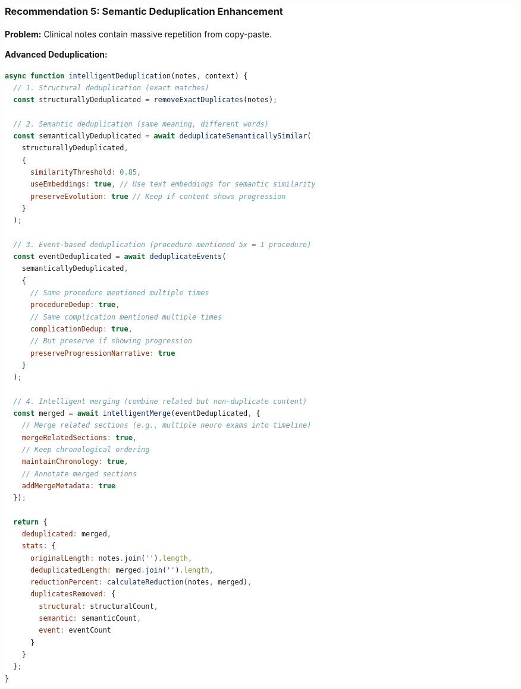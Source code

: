 
### Recommendation 5: Semantic Deduplication Enhancement

**Problem:** Clinical notes contain massive repetition from copy-paste.

**Advanced Deduplication:**

```javascript
async function intelligentDeduplication(notes, context) {
  // 1. Structural deduplication (exact matches)
  const structurallyDeduplicated = removeExactDuplicates(notes);
  
  // 2. Semantic deduplication (same meaning, different words)
  const semanticallyDeduplicated = await deduplicateSemanticallySimilar(
    structurallyDeduplicated,
    {
      similarityThreshold: 0.85,
      useEmbeddings: true, // Use text embeddings for semantic similarity
      preserveEvolution: true // Keep if content shows progression
    }
  );
  
  // 3. Event-based deduplication (procedure mentioned 5x = 1 procedure)
  const eventDeduplicated = await deduplicateEvents(
    semanticallyDeduplicated,
    {
      // Same procedure mentioned multiple times
      procedureDedup: true,
      // Same complication mentioned multiple times
      complicationDedup: true,
      // But preserve if showing progression
      preserveProgressionNarrative: true
    }
  );
  
  // 4. Intelligent merging (combine related but non-duplicate content)
  const merged = await intelligentMerge(eventDeduplicated, {
    // Merge related sections (e.g., multiple neuro exams into timeline)
    mergeRelatedSections: true,
    // Keep chronological ordering
    maintainChronology: true,
    // Annotate merged sections
    addMergeMetadata: true
  });
  
  return {
    deduplicated: merged,
    stats: {
      originalLength: notes.join('').length,
      deduplicatedLength: merged.join('').length,
      reductionPercent: calculateReduction(notes, merged),
      duplicatesRemoved: {
        structural: structuralCount,
        semantic: semanticCount,
        event: eventCount
      }
    }
  };
}
```
